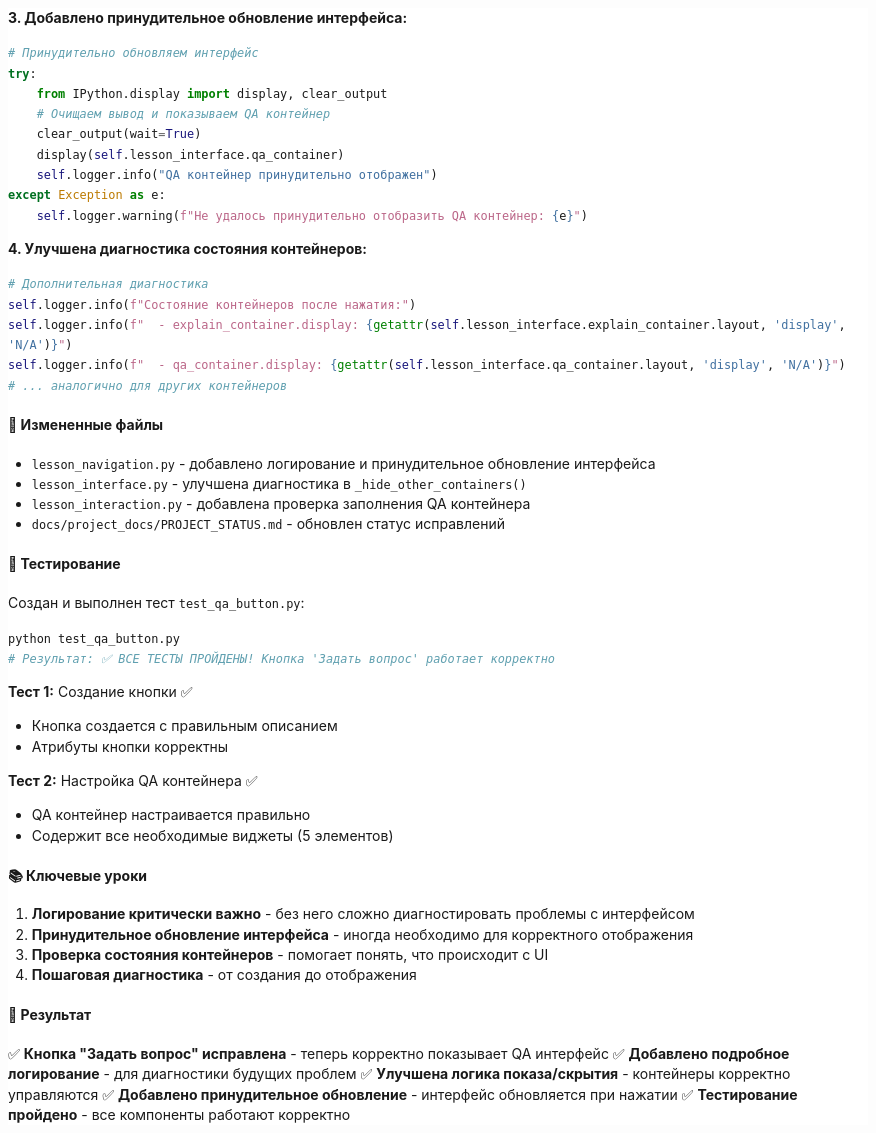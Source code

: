 **3. Добавлено принудительное обновление интерфейса:**
```python
# Принудительно обновляем интерфейс
try:
    from IPython.display import display, clear_output
    # Очищаем вывод и показываем QA контейнер
    clear_output(wait=True)
    display(self.lesson_interface.qa_container)
    self.logger.info("QA контейнер принудительно отображен")
except Exception as e:
    self.logger.warning(f"Не удалось принудительно отобразить QA контейнер: {e}")
```

**4. Улучшена диагностика состояния контейнеров:**
```python
# Дополнительная диагностика
self.logger.info(f"Состояние контейнеров после нажатия:")
self.logger.info(f"  - explain_container.display: {getattr(self.lesson_interface.explain_container.layout, 'display', 'N/A')}")
self.logger.info(f"  - qa_container.display: {getattr(self.lesson_interface.qa_container.layout, 'display', 'N/A')}")
# ... аналогично для других контейнеров
```

#### 📁 Измененные файлы
- `lesson_navigation.py` - добавлено логирование и принудительное обновление интерфейса
- `lesson_interface.py` - улучшена диагностика в `_hide_other_containers()`
- `lesson_interaction.py` - добавлена проверка заполнения QA контейнера
- `docs/project_docs/PROJECT_STATUS.md` - обновлен статус исправлений

#### 🧪 Тестирование
Создан и выполнен тест `test_qa_button.py`:
```bash
python test_qa_button.py
# Результат: ✅ ВСЕ ТЕСТЫ ПРОЙДЕНЫ! Кнопка 'Задать вопрос' работает корректно
```

**Тест 1:** Создание кнопки ✅
- Кнопка создается с правильным описанием
- Атрибуты кнопки корректны

**Тест 2:** Настройка QA контейнера ✅
- QA контейнер настраивается правильно
- Содержит все необходимые виджеты (5 элементов)

#### 📚 Ключевые уроки
1. **Логирование критически важно** - без него сложно диагностировать проблемы с интерфейсом
2. **Принудительное обновление интерфейса** - иногда необходимо для корректного отображения
3. **Проверка состояния контейнеров** - помогает понять, что происходит с UI
4. **Пошаговая диагностика** - от создания до отображения

#### 🎯 Результат
✅ **Кнопка "Задать вопрос" исправлена** - теперь корректно показывает QA интерфейс
✅ **Добавлено подробное логирование** - для диагностики будущих проблем
✅ **Улучшена логика показа/скрытия** - контейнеры корректно управляются
✅ **Добавлено принудительное обновление** - интерфейс обновляется при нажатии
✅ **Тестирование пройдено** - все компоненты работают корректно
